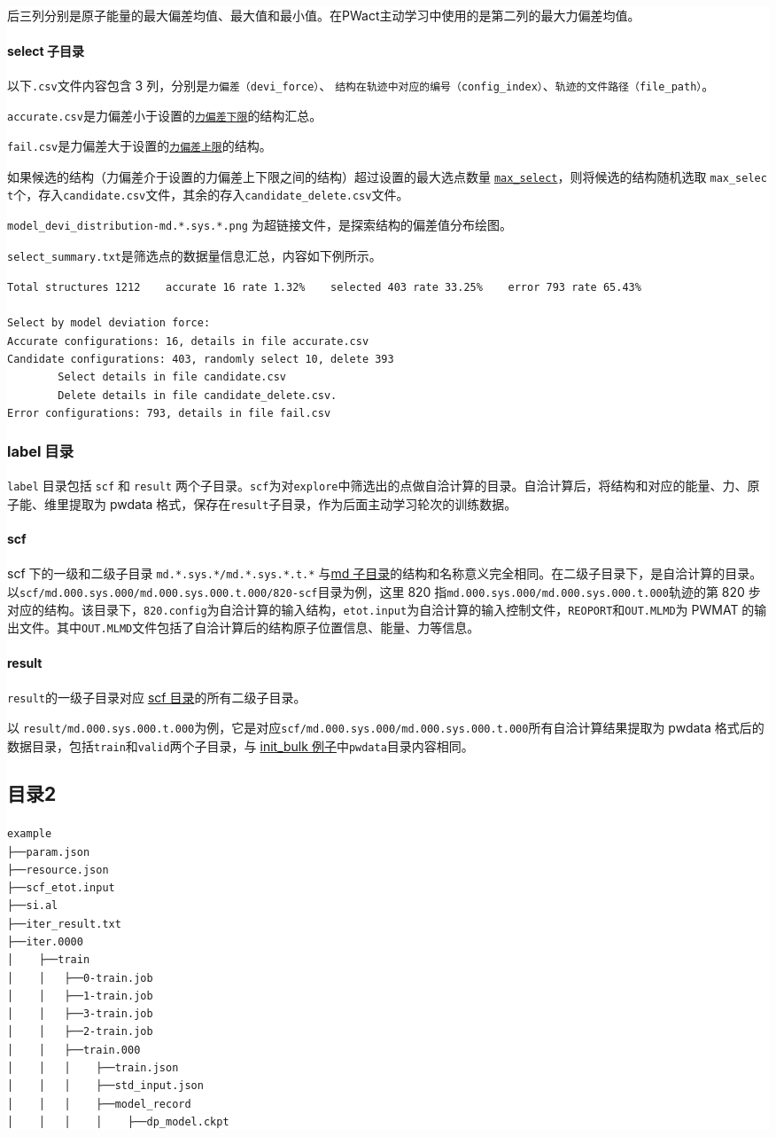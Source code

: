 后三列分别是原子能量的最大偏差均值、最大值和最小值。在PWact主动学习中使用的是第二列的最大力偏差均值。

#### select 子目录

以下`.csv`文件内容包含 3 列，分别是`力偏差（devi_force）`、 `结构在轨迹中对应的编号（config_index）`、`轨迹的文件路径（file_path）`。

`accurate.csv`是力偏差小于设置的[`力偏差下限`](./run_param_zh.md#lower_model_deiv_f)的结构汇总。

`fail.csv`是力偏差大于设置的[`力偏差上限`](./run_param_zh.md#upper_model_deiv_f)的结构。

如果候选的结构（力偏差介于设置的力偏差上下限之间的结构）超过设置的最大选点数量 [`max_select`](./run_param_zh.md#max_select)，则将候选的结构随机选取 `max_select`个，存入`candidate.csv`文件，其余的存入`candidate_delete.csv`文件。

`model_devi_distribution-md.*.sys.*.png` 为超链接文件，是探索结构的偏差值分布绘图。

`select_summary.txt`是筛选点的数据量信息汇总，内容如下例所示。

```
Total structures 1212    accurate 16 rate 1.32%    selected 403 rate 33.25%    error 793 rate 65.43%

Select by model deviation force:
Accurate configurations: 16, details in file accurate.csv
Candidate configurations: 403, randomly select 10, delete 393
        Select details in file candidate.csv
        Delete details in file candidate_delete.csv.
Error configurations: 793, details in file fail.csv

```

### label 目录

`label` 目录包括 `scf` 和 `result` 两个子目录。`scf`为对`explore`中筛选出的点做自洽计算的目录。自洽计算后，将结构和对应的能量、力、原子能、维里提取为 pwdata 格式，保存在`result`子目录，作为后面主动学习轮次的训练数据。

#### scf

scf 下的一级和二级子目录 `md.*.sys.*/md.*.sys.*.t.*` 与[md 子目录](#md子目录)的结构和名称意义完全相同。在二级子目录下，是自洽计算的目录。以`scf/md.000.sys.000/md.000.sys.000.t.000/820-scf`目录为例，这里 820 指`md.000.sys.000/md.000.sys.000.t.000`轨迹的第 820 步对应的结构。该目录下，`820.config`为自洽计算的输入结构，`etot.input`为自洽计算的输入控制文件，`REOPORT`和`OUT.MLMD`为 PWMAT 的输出文件。其中`OUT.MLMD`文件包括了自洽计算后的结构原子位置信息、能量、力等信息。

#### result

`result`的一级子目录对应 [scf 目录](#scf)的所有二级子目录。

以 `result/md.000.sys.000.t.000`为例，它是对应`scf/md.000.sys.000/md.000.sys.000.t.000`所有自洽计算结果提取为 pwdata 格式后的数据目录，包括`train`和`valid`两个子目录，与 [init_bulk 例子](#目录1)中`pwdata`目录内容相同。

## 目录2

```
example
├──param.json
├──resource.json
├──scf_etot.input
├──si.al
├──iter_result.txt
├──iter.0000
│    ├──train
│    │   ├──0-train.job
│    │   ├──1-train.job
│    │   ├──3-train.job
│    │   ├──2-train.job
│    │   ├──train.000
│    │   │    ├──train.json
│    │   │    ├──std_input.json
│    │   │    ├──model_record
│    │   │    │    ├──dp_model.ckpt
```